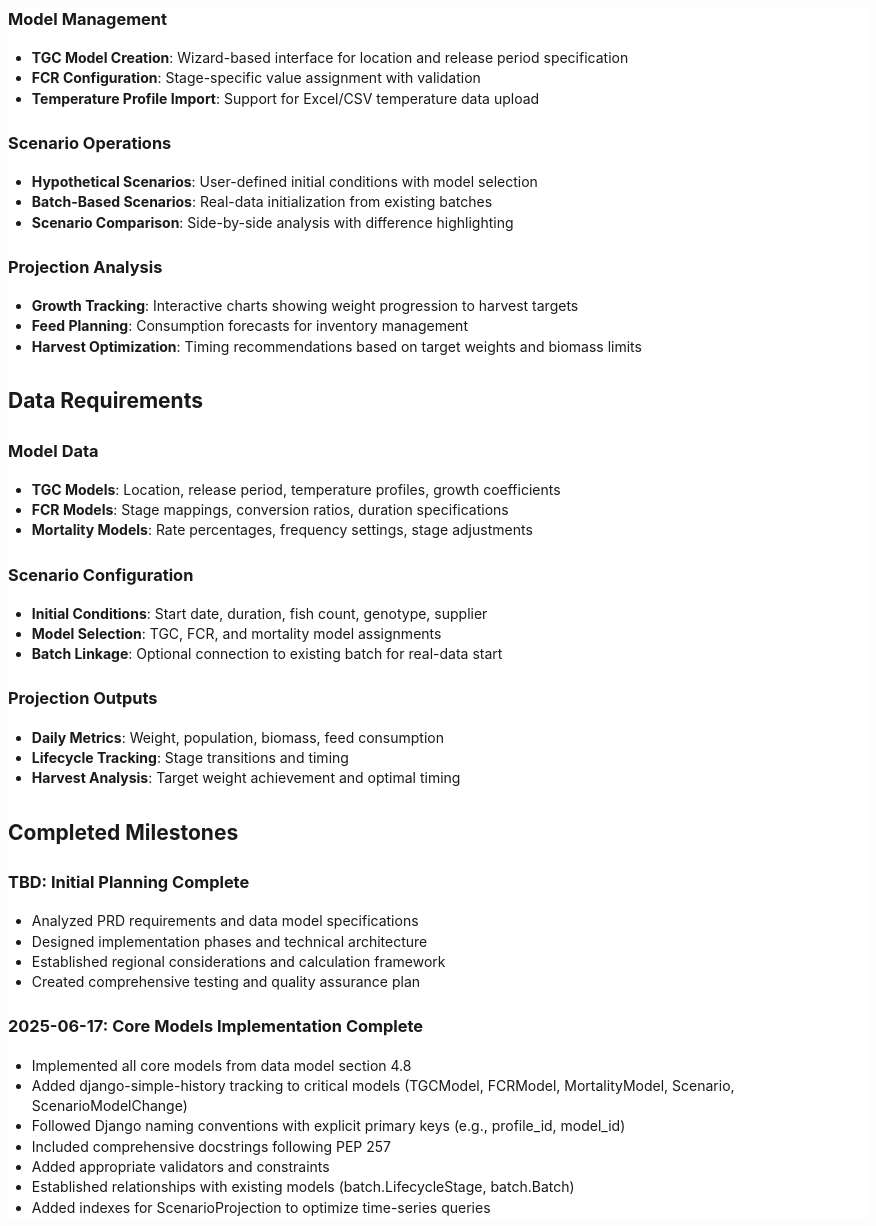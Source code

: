 ### Model Management
- **TGC Model Creation**: Wizard-based interface for location and release period specification
- **FCR Configuration**: Stage-specific value assignment with validation
- **Temperature Profile Import**: Support for Excel/CSV temperature data upload

### Scenario Operations
- **Hypothetical Scenarios**: User-defined initial conditions with model selection
- **Batch-Based Scenarios**: Real-data initialization from existing batches
- **Scenario Comparison**: Side-by-side analysis with difference highlighting

### Projection Analysis
- **Growth Tracking**: Interactive charts showing weight progression to harvest targets
- **Feed Planning**: Consumption forecasts for inventory management
- **Harvest Optimization**: Timing recommendations based on target weights and biomass limits

## Data Requirements

### Model Data
- **TGC Models**: Location, release period, temperature profiles, growth coefficients
- **FCR Models**: Stage mappings, conversion ratios, duration specifications
- **Mortality Models**: Rate percentages, frequency settings, stage adjustments

### Scenario Configuration
- **Initial Conditions**: Start date, duration, fish count, genotype, supplier
- **Model Selection**: TGC, FCR, and mortality model assignments
- **Batch Linkage**: Optional connection to existing batch for real-data start

### Projection Outputs
- **Daily Metrics**: Weight, population, biomass, feed consumption
- **Lifecycle Tracking**: Stage transitions and timing
- **Harvest Analysis**: Target weight achievement and optimal timing

## Completed Milestones

### TBD: Initial Planning Complete
- Analyzed PRD requirements and data model specifications
- Designed implementation phases and technical architecture
- Established regional considerations and calculation framework
- Created comprehensive testing and quality assurance plan

### 2025-06-17: Core Models Implementation Complete
- Implemented all core models from data model section 4.8
- Added django-simple-history tracking to critical models (TGCModel, FCRModel, MortalityModel, Scenario, ScenarioModelChange)
- Followed Django naming conventions with explicit primary keys (e.g., profile_id, model_id)
- Included comprehensive docstrings following PEP 257
- Added appropriate validators and constraints
- Established relationships with existing models (batch.LifecycleStage, batch.Batch)
- Added indexes for ScenarioProjection to optimize time-series queries
